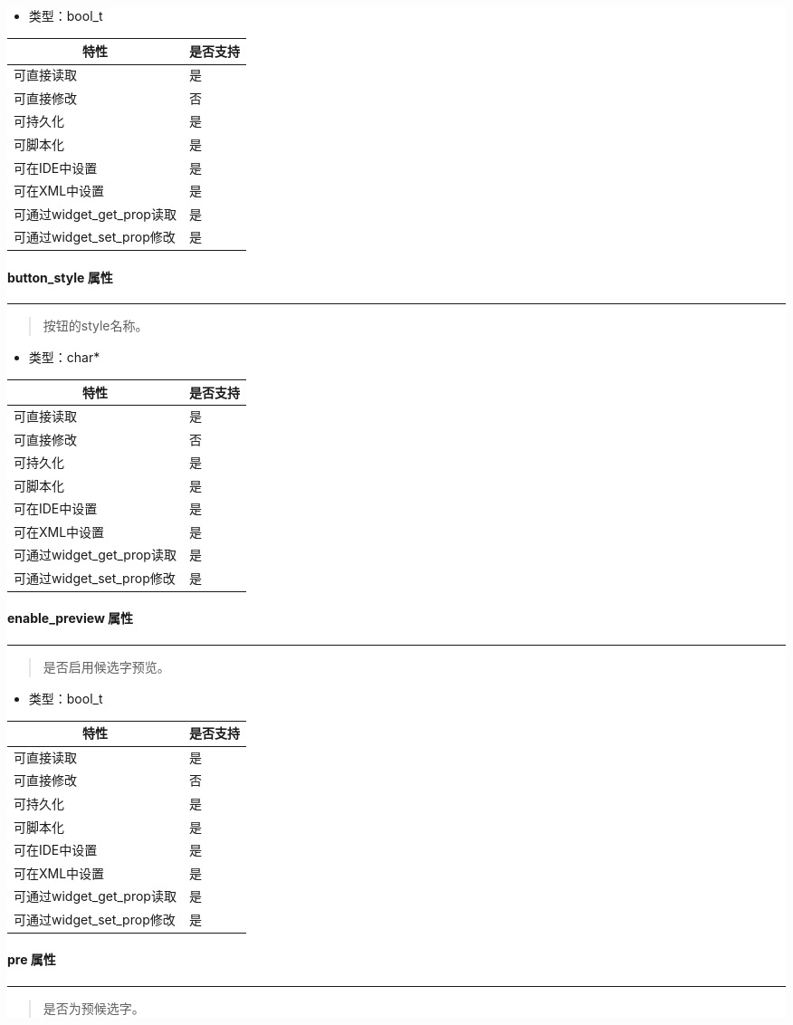 * 类型：bool\_t

| 特性 | 是否支持 |
| -------- | ----- |
| 可直接读取 | 是 |
| 可直接修改 | 否 |
| 可持久化   | 是 |
| 可脚本化   | 是 |
| 可在IDE中设置 | 是 |
| 可在XML中设置 | 是 |
| 可通过widget\_get\_prop读取 | 是 |
| 可通过widget\_set\_prop修改 | 是 |
#### button\_style 属性
-----------------------
> <p id="candidates_t_button_style">按钮的style名称。

* 类型：char*

| 特性 | 是否支持 |
| -------- | ----- |
| 可直接读取 | 是 |
| 可直接修改 | 否 |
| 可持久化   | 是 |
| 可脚本化   | 是 |
| 可在IDE中设置 | 是 |
| 可在XML中设置 | 是 |
| 可通过widget\_get\_prop读取 | 是 |
| 可通过widget\_set\_prop修改 | 是 |
#### enable\_preview 属性
-----------------------
> <p id="candidates_t_enable_preview">是否启用候选字预览。

* 类型：bool\_t

| 特性 | 是否支持 |
| -------- | ----- |
| 可直接读取 | 是 |
| 可直接修改 | 否 |
| 可持久化   | 是 |
| 可脚本化   | 是 |
| 可在IDE中设置 | 是 |
| 可在XML中设置 | 是 |
| 可通过widget\_get\_prop读取 | 是 |
| 可通过widget\_set\_prop修改 | 是 |
#### pre 属性
-----------------------
> <p id="candidates_t_pre">是否为预候选字。
